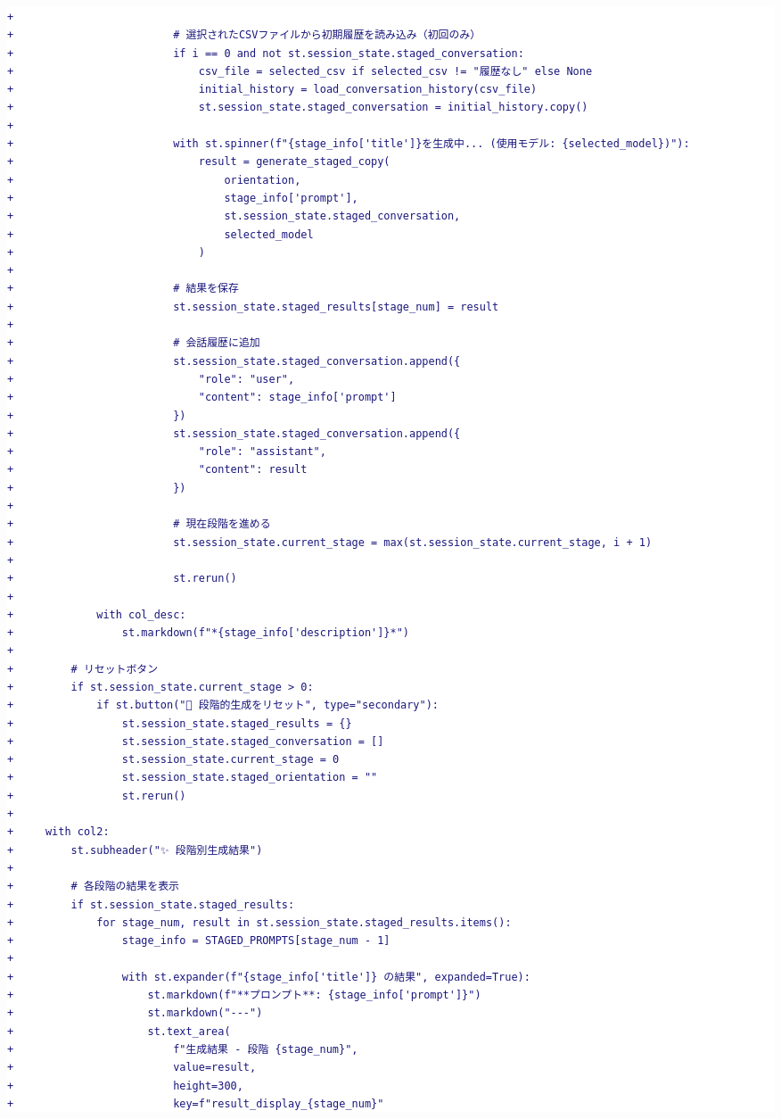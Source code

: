 ```diff
+                         
+                         # 選択されたCSVファイルから初期履歴を読み込み（初回のみ）
+                         if i == 0 and not st.session_state.staged_conversation:
+                             csv_file = selected_csv if selected_csv != "履歴なし" else None
+                             initial_history = load_conversation_history(csv_file)
+                             st.session_state.staged_conversation = initial_history.copy()
+                         
+                         with st.spinner(f"{stage_info['title']}を生成中... (使用モデル: {selected_model})"):
+                             result = generate_staged_copy(
+                                 orientation, 
+                                 stage_info['prompt'], 
+                                 st.session_state.staged_conversation,
+                                 selected_model
+                             )
+                             
+                         # 結果を保存
+                         st.session_state.staged_results[stage_num] = result
+                         
+                         # 会話履歴に追加
+                         st.session_state.staged_conversation.append({
+                             "role": "user", 
+                             "content": stage_info['prompt']
+                         })
+                         st.session_state.staged_conversation.append({
+                             "role": "assistant", 
+                             "content": result
+                         })
+                         
+                         # 現在段階を進める
+                         st.session_state.current_stage = max(st.session_state.current_stage, i + 1)
+                         
+                         st.rerun()
+             
+             with col_desc:
+                 st.markdown(f"*{stage_info['description']}*")
+         
+         # リセットボタン
+         if st.session_state.current_stage > 0:
+             if st.button("🔄 段階的生成をリセット", type="secondary"):
+                 st.session_state.staged_results = {}
+                 st.session_state.staged_conversation = []
+                 st.session_state.current_stage = 0
+                 st.session_state.staged_orientation = ""
+                 st.rerun()
+     
+     with col2:
+         st.subheader("✨ 段階別生成結果")
+         
+         # 各段階の結果を表示
+         if st.session_state.staged_results:
+             for stage_num, result in st.session_state.staged_results.items():
+                 stage_info = STAGED_PROMPTS[stage_num - 1]
+                 
+                 with st.expander(f"{stage_info['title']} の結果", expanded=True):
+                     st.markdown(f"**プロンプト**: {stage_info['prompt']}")
+                     st.markdown("---")
+                     st.text_area(
+                         f"生成結果 - 段階 {stage_num}",
+                         value=result,
+                         height=300,
+                         key=f"result_display_{stage_num}"
```